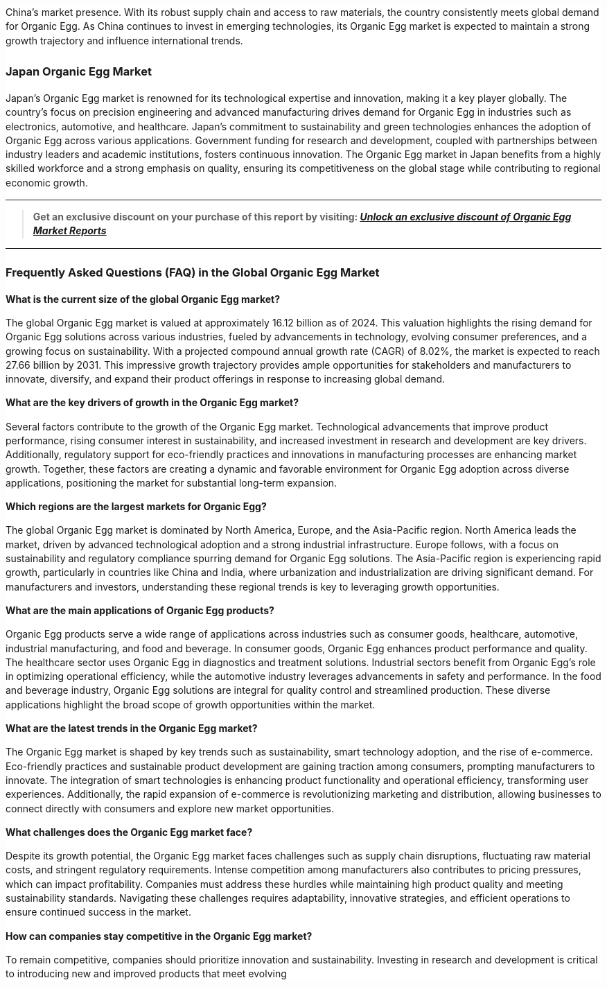 China&rsquo;s market presence. With its robust supply chain and access to raw materials, the country consistently meets global demand for Organic Egg. As China continues to invest in emerging technologies, its Organic Egg market is expected to maintain a strong growth trajectory and influence international trends.</p><h3>Japan Organic Egg Market</h3><p>Japan&rsquo;s Organic Egg market is renowned for its technological expertise and innovation, making it a key player globally. The country&rsquo;s focus on precision engineering and advanced manufacturing drives demand for Organic Egg in industries such as electronics, automotive, and healthcare. Japan&rsquo;s commitment to sustainability and green technologies enhances the adoption of Organic Egg across various applications. Government funding for research and development, coupled with partnerships between industry leaders and academic institutions, fosters continuous innovation. The Organic Egg market in Japan benefits from a highly skilled workforce and a strong emphasis on quality, ensuring its competitiveness on the global stage while contributing to regional economic growth.</p><hr /><blockquote><p><strong>Get an exclusive discount on your purchase of this report by visiting: <em><a href="://marketresearchpulse.com/ask-for-discount/36774?utm_source=Github&amp;utm_medium=022">Unlock an exclusive discount of Organic Egg Market Reports</a></em>&nbsp;</strong></p></blockquote><hr /><h3>Frequently Asked Questions (FAQ) in the Global Organic Egg Market</h3><p><strong>What is the current size of the global Organic Egg market?</strong></p><p>The global Organic Egg market is valued at approximately 16.12 billion as of 2024. This valuation highlights the rising demand for Organic Egg solutions across various industries, fueled by advancements in technology, evolving consumer preferences, and a growing focus on sustainability. With a projected compound annual growth rate (CAGR) of 8.02%, the market is expected to reach 27.66 billion by 2031. This impressive growth trajectory provides ample opportunities for stakeholders and manufacturers to innovate, diversify, and expand their product offerings in response to increasing global demand.</p><p><strong>What are the key drivers of growth in the Organic Egg market?</strong></p><p>Several factors contribute to the growth of the Organic Egg market. Technological advancements that improve product performance, rising consumer interest in sustainability, and increased investment in research and development are key drivers. Additionally, regulatory support for eco-friendly practices and innovations in manufacturing processes are enhancing market growth. Together, these factors are creating a dynamic and favorable environment for Organic Egg adoption across diverse applications, positioning the market for substantial long-term expansion.</p><p><strong>Which regions are the largest markets for Organic Egg?</strong></p><p>The global Organic Egg market is dominated by North America, Europe, and the Asia-Pacific region. North America leads the market, driven by advanced technological adoption and a strong industrial infrastructure. Europe follows, with a focus on sustainability and regulatory compliance spurring demand for Organic Egg solutions. The Asia-Pacific region is experiencing rapid growth, particularly in countries like China and India, where urbanization and industrialization are driving significant demand. For manufacturers and investors, understanding these regional trends is key to leveraging growth opportunities.</p><p><strong>What are the main applications of Organic Egg products?</strong></p><p>Organic Egg products serve a wide range of applications across industries such as consumer goods, healthcare, automotive, industrial manufacturing, and food and beverage. In consumer goods, Organic Egg enhances product performance and quality. The healthcare sector uses Organic Egg in diagnostics and treatment solutions. Industrial sectors benefit from Organic Egg&rsquo;s role in optimizing operational efficiency, while the automotive industry leverages advancements in safety and performance. In the food and beverage industry, Organic Egg solutions are integral for quality control and streamlined production. These diverse applications highlight the broad scope of growth opportunities within the market.</p><p><strong>What are the latest trends in the Organic Egg market?</strong></p><p>The Organic Egg market is shaped by key trends such as sustainability, smart technology adoption, and the rise of e-commerce. Eco-friendly practices and sustainable product development are gaining traction among consumers, prompting manufacturers to innovate. The integration of smart technologies is enhancing product functionality and operational efficiency, transforming user experiences. Additionally, the rapid expansion of e-commerce is revolutionizing marketing and distribution, allowing businesses to connect directly with consumers and explore new market opportunities.</p><p><strong>What challenges does the Organic Egg market face?</strong></p><p>Despite its growth potential, the Organic Egg market faces challenges such as supply chain disruptions, fluctuating raw material costs, and stringent regulatory requirements. Intense competition among manufacturers also contributes to pricing pressures, which can impact profitability. Companies must address these hurdles while maintaining high product quality and meeting sustainability standards. Navigating these challenges requires adaptability, innovative strategies, and efficient operations to ensure continued success in the market.</p><p><strong>How can companies stay competitive in the Organic Egg market?</strong></p><p>To remain competitive, companies should prioritize innovation and sustainability. Investing in research and development is critical to introducing new and improved products that meet evolving